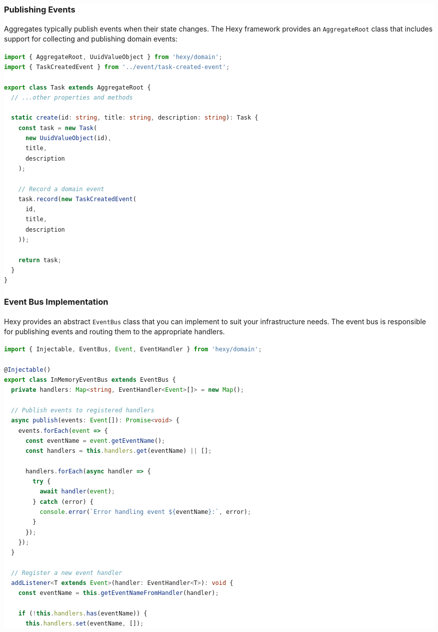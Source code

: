 ### Publishing Events

Aggregates typically publish events when their state changes. The Hexy framework provides an `AggregateRoot` class that includes support for collecting and publishing domain events:

```typescript
import { AggregateRoot, UuidValueObject } from 'hexy/domain';
import { TaskCreatedEvent } from '../event/task-created-event';

export class Task extends AggregateRoot {
  // ...other properties and methods

  static create(id: string, title: string, description: string): Task {
    const task = new Task(
      new UuidValueObject(id),
      title,
      description
    );
    
    // Record a domain event
    task.record(new TaskCreatedEvent(
      id,
      title,
      description
    ));
    
    return task;
  }
}
```

### Event Bus Implementation

Hexy provides an abstract `EventBus` class that you can implement to suit your infrastructure needs. The event bus is responsible for publishing events and routing them to the appropriate handlers.

```typescript
import { Injectable, EventBus, Event, EventHandler } from 'hexy/domain';

@Injectable()
export class InMemoryEventBus extends EventBus {
  private handlers: Map<string, EventHandler<Event>[]> = new Map();

  // Publish events to registered handlers
  async publish(events: Event[]): Promise<void> {
    events.forEach(event => {
      const eventName = event.getEventName();
      const handlers = this.handlers.get(eventName) || [];
      
      handlers.forEach(async handler => {
        try {
          await handler(event);
        } catch (error) {
          console.error(`Error handling event ${eventName}:`, error);
        }
      });
    });
  }

  // Register a new event handler
  addListener<T extends Event>(handler: EventHandler<T>): void {
    const eventName = this.getEventNameFromHandler(handler);
    
    if (!this.handlers.has(eventName)) {
      this.handlers.set(eventName, []);
```